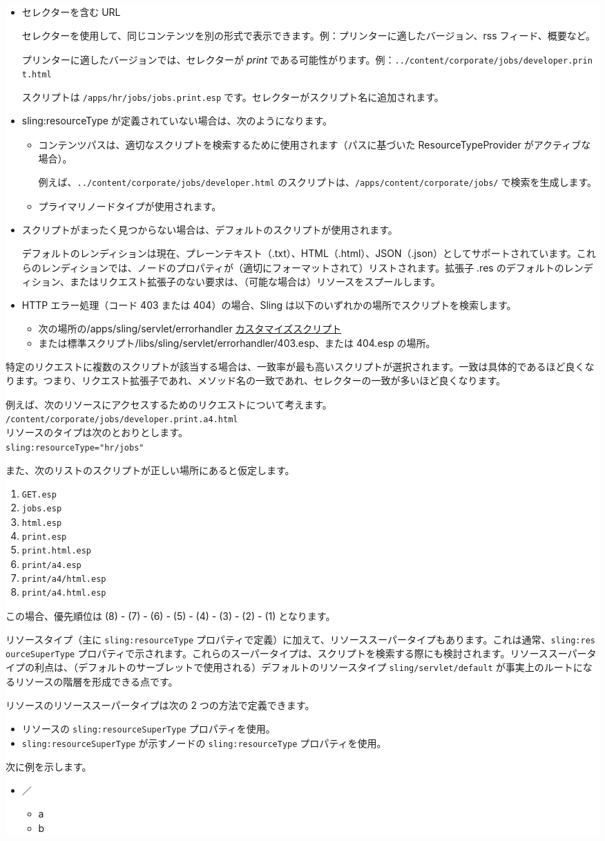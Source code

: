 * セレクターを含む URL

   セレクターを使用して、同じコンテンツを別の形式で表示できます。例：プリンターに適したバージョン、rss フィード、概要など。

   プリンターに適したバージョンでは、セレクターが *print* である可能性がります。例：`../content/corporate/jobs/developer.print.html`

   スクリプトは `/apps/hr/jobs/jobs.print.esp` です。セレクターがスクリプト名に追加されます。

* sling:resourceType が定義されていない場合は、次のようになります。

   * コンテンツパスは、適切なスクリプトを検索するために使用されます（パスに基づいた ResourceTypeProvider がアクティブな場合）。

      例えば、`../content/corporate/jobs/developer.html` のスクリプトは、`/apps/content/corporate/jobs/` で検索を生成します。

   * プライマリノードタイプが使用されます。

* スクリプトがまったく見つからない場合は、デフォルトのスクリプトが使用されます。

   デフォルトのレンディションは現在、プレーンテキスト（.txt）、HTML（.html）、JSON（.json）としてサポートされています。これらのレンディションでは、ノードのプロパティが（適切にフォーマットされて）リストされます。拡張子 .res のデフォルトのレンディション、またはリクエスト拡張子のない要求は、（可能な場合は）リソースをスプールします。
* HTTP エラー処理（コード 403 または 404）の場合、Sling は以下のいずれかの場所でスクリプトを検索します。

   * 次の場所の/apps/sling/servlet/errorhandler [カスタマイズスクリプト](/help/sites-developing/customizing-errorhandler-pages.md)
   * または標準スクリプト/libs/sling/servlet/errorhandler/403.esp、または 404.esp の場所。

特定のリクエストに複数のスクリプトが該当する場合は、一致率が最も高いスクリプトが選択されます。一致は具体的であるほど良くなります。つまり、リクエスト拡張子であれ、メソッド名の一致であれ、セレクターの一致が多いほど良くなります。

例えば、次のリソースにアクセスするためのリクエストについて考えます。\
`/content/corporate/jobs/developer.print.a4.html`\
リソースのタイプは次のとおりとします。\
`sling:resourceType="hr/jobs"`

また、次のリストのスクリプトが正しい場所にあると仮定します。

1. `GET.esp`
1. `jobs.esp`
1. `html.esp`
1. `print.esp`
1. `print.html.esp`
1. `print/a4.esp`
1. `print/a4/html.esp`
1. `print/a4.html.esp`

この場合、優先順位は (8) - (7) - (6) - (5) - (4) - (3) - (2) - (1) となります。

リソースタイプ（主に `sling:resourceType` プロパティで定義）に加えて、リソーススーパータイプもあります。これは通常、`sling:resourceSuperType` プロパティで示されます。これらのスーパータイプは、スクリプトを検索する際にも検討されます。リソーススーパータイプの利点は、（デフォルトのサーブレットで使用される）デフォルトのリソースタイプ `sling/servlet/default` が事実上のルートになるリソースの階層を形成できる点です。

リソースのリソーススーパータイプは次の 2 つの方法で定義できます。

* リソースの `sling:resourceSuperType` プロパティを使用。
* `sling:resourceSuperType` が示すノードの `sling:resourceType` プロパティを使用。

次に例を示します。

* ／

   * a
   * b
